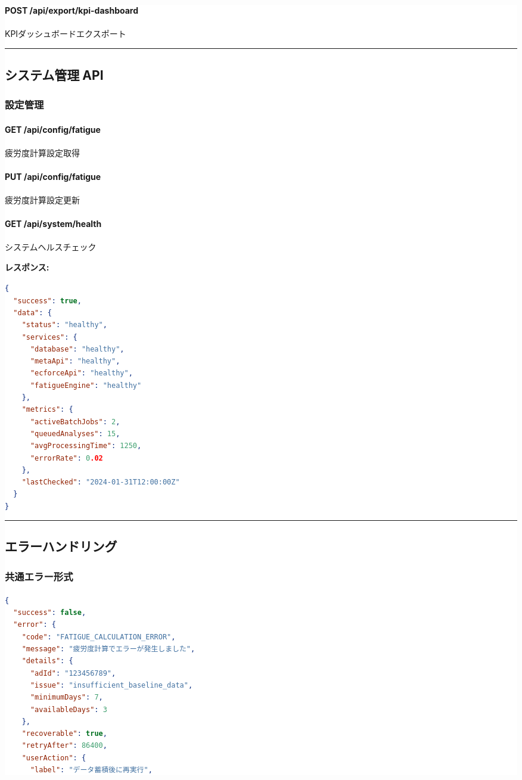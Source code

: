 #### POST /api/export/kpi-dashboard
KPIダッシュボードエクスポート

---

## システム管理 API

### 設定管理

#### GET /api/config/fatigue
疲労度計算設定取得

#### PUT /api/config/fatigue
疲労度計算設定更新

#### GET /api/system/health
システムヘルスチェック

**レスポンス:**
```json
{
  "success": true,
  "data": {
    "status": "healthy",
    "services": {
      "database": "healthy",
      "metaApi": "healthy",
      "ecforceApi": "healthy",
      "fatigueEngine": "healthy"
    },
    "metrics": {
      "activeBatchJobs": 2,
      "queuedAnalyses": 15,
      "avgProcessingTime": 1250,
      "errorRate": 0.02
    },
    "lastChecked": "2024-01-31T12:00:00Z"
  }
}
```

---

## エラーハンドリング

### 共通エラー形式

```json
{
  "success": false,
  "error": {
    "code": "FATIGUE_CALCULATION_ERROR",
    "message": "疲労度計算でエラーが発生しました",
    "details": {
      "adId": "123456789",
      "issue": "insufficient_baseline_data",
      "minimumDays": 7,
      "availableDays": 3
    },
    "recoverable": true,
    "retryAfter": 86400,
    "userAction": {
      "label": "データ蓄積後に再実行",
```